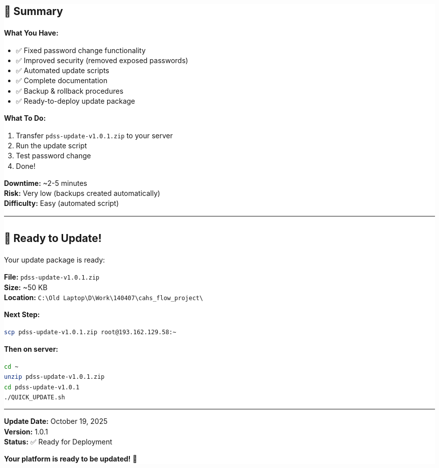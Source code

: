 
## 🎊 Summary

**What You Have:**
- ✅ Fixed password change functionality
- ✅ Improved security (removed exposed passwords)
- ✅ Automated update scripts
- ✅ Complete documentation
- ✅ Backup & rollback procedures
- ✅ Ready-to-deploy update package

**What To Do:**
1. Transfer `pdss-update-v1.0.1.zip` to your server
2. Run the update script
3. Test password change
4. Done!

**Downtime:** ~2-5 minutes  
**Risk:** Very low (backups created automatically)  
**Difficulty:** Easy (automated script)

---

## 🚀 Ready to Update!

Your update package is ready:

**File:** `pdss-update-v1.0.1.zip`  
**Size:** ~50 KB  
**Location:** `C:\Old Laptop\D\Work\140407\cahs_flow_project\`

**Next Step:**
```bash
scp pdss-update-v1.0.1.zip root@193.162.129.58:~
```

**Then on server:**
```bash
cd ~
unzip pdss-update-v1.0.1.zip
cd pdss-update-v1.0.1
./QUICK_UPDATE.sh
```

---

**Update Date:** October 19, 2025  
**Version:** 1.0.1  
**Status:** ✅ Ready for Deployment

**Your platform is ready to be updated!** 🎉


